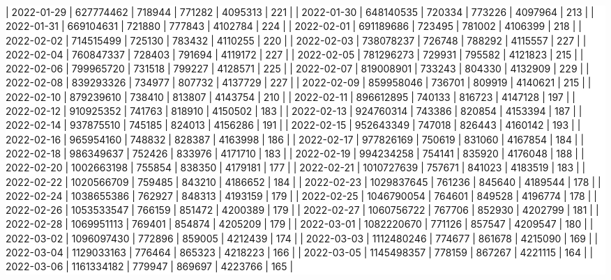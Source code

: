 | 2022-01-29 | 627774462 | 718944 | 771282 | 4095313 | 221 |
| 2022-01-30 | 648140535 | 720334 | 773226 | 4097964 | 213 |
| 2022-01-31 | 669104631 | 721880 | 777843 | 4102784 | 224 |
| 2022-02-01 | 691189686 | 723495 | 781002 | 4106399 | 218 |
| 2022-02-02 | 714515499 | 725130 | 783432 | 4110255 | 220 |
| 2022-02-03 | 738078237 | 726748 | 788292 | 4115557 | 227 |
| 2022-02-04 | 760847337 | 728403 | 791694 | 4119172 | 227 |
| 2022-02-05 | 781296273 | 729931 | 795582 | 4121823 | 215 |
| 2022-02-06 | 799965720 | 731518 | 799227 | 4128571 | 225 |
| 2022-02-07 | 819008901 | 733243 | 804330 | 4132909 | 229 |
| 2022-02-08 | 839293326 | 734977 | 807732 | 4137729 | 227 |
| 2022-02-09 | 859958046 | 736701 | 809919 | 4140621 | 215 |
| 2022-02-10 | 879239610 | 738410 | 813807 | 4143754 | 210 |
| 2022-02-11 | 896612895 | 740133 | 816723 | 4147128 | 197 |
| 2022-02-12 | 910925352 | 741763 | 818910 | 4150502 | 183 |
| 2022-02-13 | 924760314 | 743386 | 820854 | 4153394 | 187 |
| 2022-02-14 | 937875510 | 745185 | 824013 | 4156286 | 191 |
| 2022-02-15 | 952643349 | 747018 | 826443 | 4160142 | 193 |
| 2022-02-16 | 965954160 | 748832 | 828387 | 4163998 | 186 |
| 2022-02-17 | 977826169 | 750619 | 831060 | 4167854 | 184 |
| 2022-02-18 | 986349637 | 752426 | 833976 | 4171710 | 183 |
| 2022-02-19 | 994234258 | 754141 | 835920 | 4176048 | 188 |
| 2022-02-20 | 1002663198 | 755854 | 838350 | 4179181 | 177 |
| 2022-02-21 | 1010727639 | 757671 | 841023 | 4183519 | 183 |
| 2022-02-22 | 1020566709 | 759485 | 843210 | 4186652 | 184 |
| 2022-02-23 | 1029837645 | 761236 | 845640 | 4189544 | 178 |
| 2022-02-24 | 1038655386 | 762927 | 848313 | 4193159 | 179 |
| 2022-02-25 | 1046790054 | 764601 | 849528 | 4196774 | 178 |
| 2022-02-26 | 1053533547 | 766159 | 851472 | 4200389 | 179 |
| 2022-02-27 | 1060756722 | 767706 | 852930 | 4202799 | 181 |
| 2022-02-28 | 1069951113 | 769401 | 854874 | 4205209 | 179 |
| 2022-03-01 | 1082220670 | 771126 | 857547 | 4209547 | 180 |
| 2022-03-02 | 1096097430 | 772896 | 859005 | 4212439 | 174 |
| 2022-03-03 | 1112480246 | 774677 | 861678 | 4215090 | 169 |
| 2022-03-04 | 1129033163 | 776464 | 865323 | 4218223 | 166 |
| 2022-03-05 | 1145498357 | 778159 | 867267 | 4221115 | 164 |
| 2022-03-06 | 1161334182 | 779947 | 869697 | 4223766 | 165 |